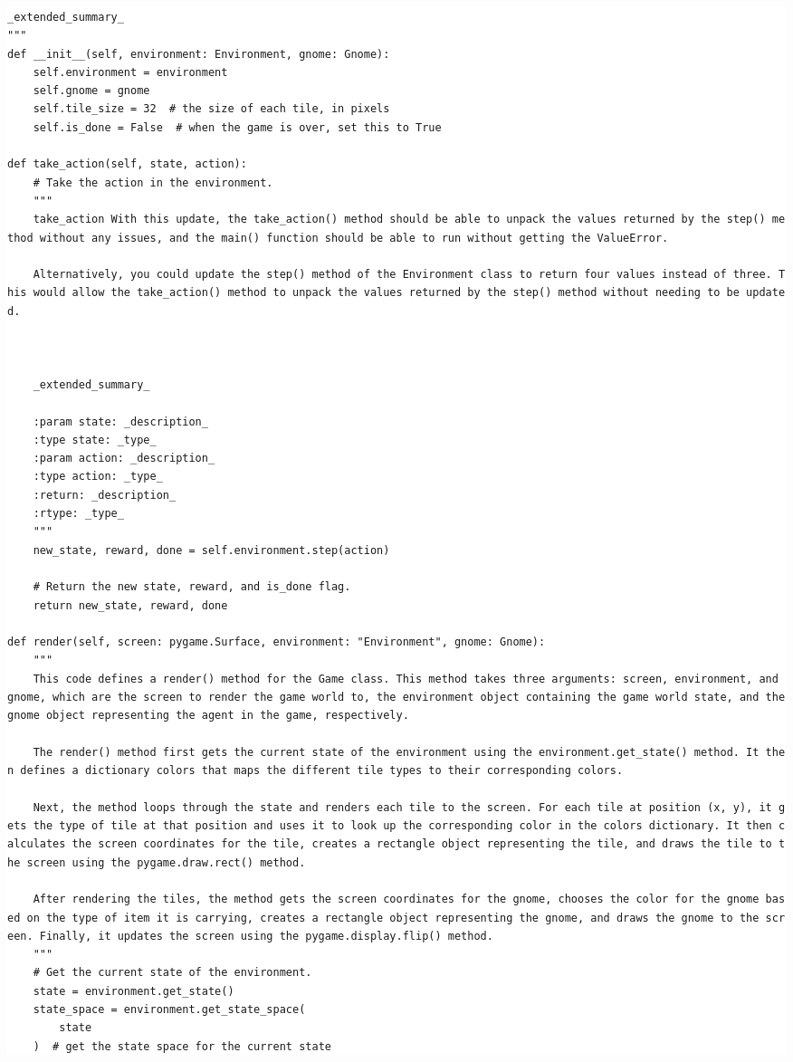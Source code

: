     _extended_summary_
    """
    def __init__(self, environment: Environment, gnome: Gnome):
        self.environment = environment
        self.gnome = gnome
        self.tile_size = 32  # the size of each tile, in pixels
        self.is_done = False  # when the game is over, set this to True

    def take_action(self, state, action):
        # Take the action in the environment.
        """
        take_action With this update, the take_action() method should be able to unpack the values returned by the step() method without any issues, and the main() function should be able to run without getting the ValueError.

        Alternatively, you could update the step() method of the Environment class to return four values instead of three. This would allow the take_action() method to unpack the values returned by the step() method without needing to be updated.



        _extended_summary_

        :param state: _description_
        :type state: _type_
        :param action: _description_
        :type action: _type_
        :return: _description_
        :rtype: _type_
        """
        new_state, reward, done = self.environment.step(action)

        # Return the new state, reward, and is_done flag.
        return new_state, reward, done

    def render(self, screen: pygame.Surface, environment: "Environment", gnome: Gnome):
        """
        This code defines a render() method for the Game class. This method takes three arguments: screen, environment, and gnome, which are the screen to render the game world to, the environment object containing the game world state, and the gnome object representing the agent in the game, respectively.

        The render() method first gets the current state of the environment using the environment.get_state() method. It then defines a dictionary colors that maps the different tile types to their corresponding colors.

        Next, the method loops through the state and renders each tile to the screen. For each tile at position (x, y), it gets the type of tile at that position and uses it to look up the corresponding color in the colors dictionary. It then calculates the screen coordinates for the tile, creates a rectangle object representing the tile, and draws the tile to the screen using the pygame.draw.rect() method.

        After rendering the tiles, the method gets the screen coordinates for the gnome, chooses the color for the gnome based on the type of item it is carrying, creates a rectangle object representing the gnome, and draws the gnome to the screen. Finally, it updates the screen using the pygame.display.flip() method.
        """
        # Get the current state of the environment.
        state = environment.get_state()
        state_space = environment.get_state_space(
            state
        )  # get the state space for the current state